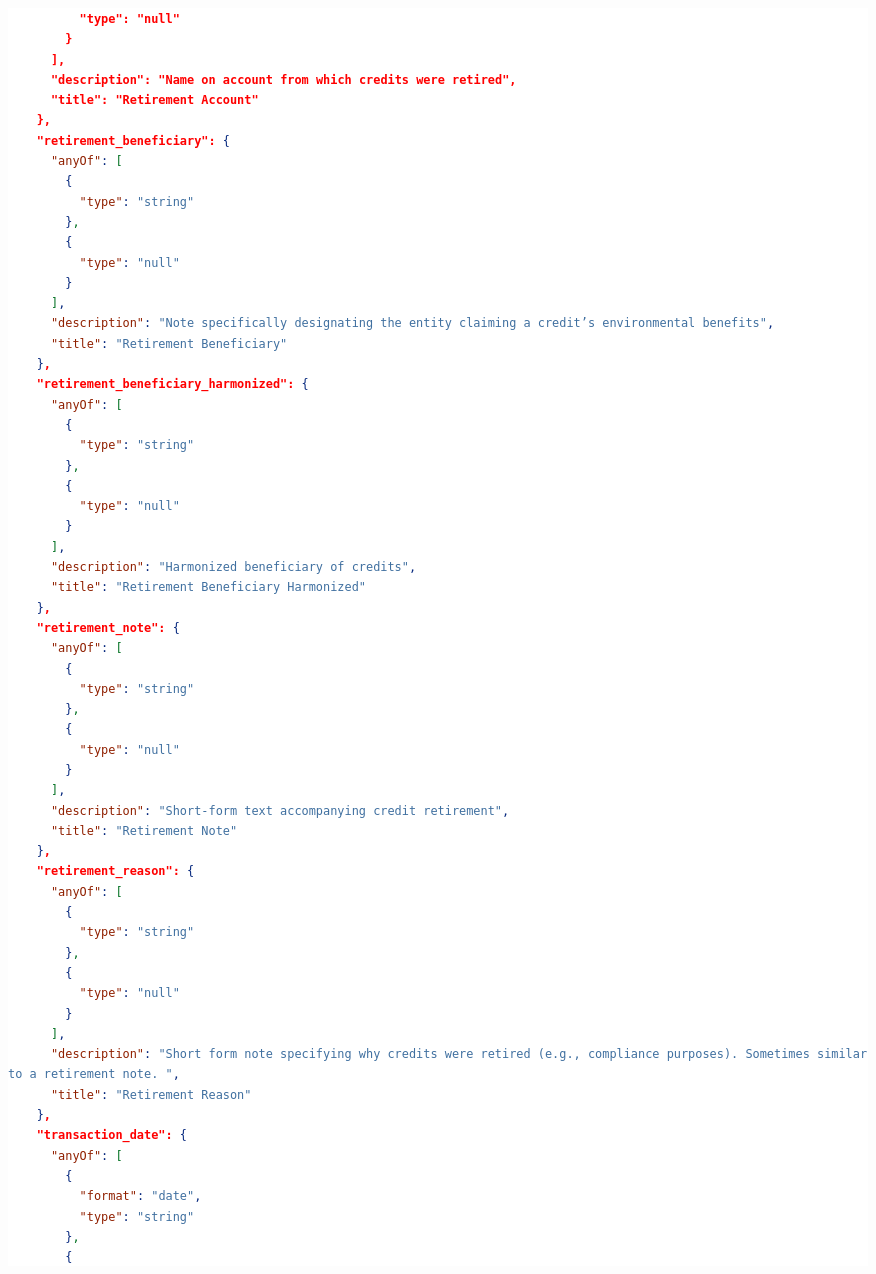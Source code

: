 ```json
          "type": "null"
        }
      ],
      "description": "Name on account from which credits were retired",
      "title": "Retirement Account"
    },
    "retirement_beneficiary": {
      "anyOf": [
        {
          "type": "string"
        },
        {
          "type": "null"
        }
      ],
      "description": "Note specifically designating the entity claiming a credit’s environmental benefits",
      "title": "Retirement Beneficiary"
    },
    "retirement_beneficiary_harmonized": {
      "anyOf": [
        {
          "type": "string"
        },
        {
          "type": "null"
        }
      ],
      "description": "Harmonized beneficiary of credits",
      "title": "Retirement Beneficiary Harmonized"
    },
    "retirement_note": {
      "anyOf": [
        {
          "type": "string"
        },
        {
          "type": "null"
        }
      ],
      "description": "Short-form text accompanying credit retirement",
      "title": "Retirement Note"
    },
    "retirement_reason": {
      "anyOf": [
        {
          "type": "string"
        },
        {
          "type": "null"
        }
      ],
      "description": "Short form note specifying why credits were retired (e.g., compliance purposes). Sometimes similar to a retirement note. ",
      "title": "Retirement Reason"
    },
    "transaction_date": {
      "anyOf": [
        {
          "format": "date",
          "type": "string"
        },
        {
```